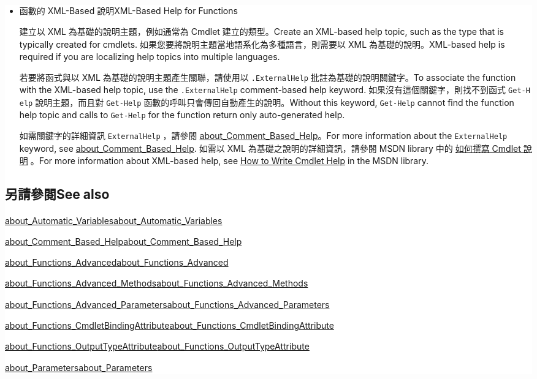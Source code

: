 - <span data-ttu-id="786f0-269">函數的 XML-Based 說明</span><span class="sxs-lookup"><span data-stu-id="786f0-269">XML-Based Help for Functions</span></span>

  <span data-ttu-id="786f0-270">建立以 XML 為基礎的說明主題，例如通常為 Cmdlet 建立的類型。</span><span class="sxs-lookup"><span data-stu-id="786f0-270">Create an XML-based help topic, such as the type that is typically created for cmdlets.</span></span> <span data-ttu-id="786f0-271">如果您要將說明主題當地語系化為多種語言，則需要以 XML 為基礎的說明。</span><span class="sxs-lookup"><span data-stu-id="786f0-271">XML-based help is required if you are localizing help topics into multiple languages.</span></span>

  <span data-ttu-id="786f0-272">若要將函式與以 XML 為基礎的說明主題產生關聯，請使用以 `.ExternalHelp` 批註為基礎的說明關鍵字。</span><span class="sxs-lookup"><span data-stu-id="786f0-272">To associate the function with the XML-based help topic, use the `.ExternalHelp` comment-based help keyword.</span></span> <span data-ttu-id="786f0-273">如果沒有這個關鍵字，則找不到函式 `Get-Help` 說明主題，而且對 `Get-Help` 函數的呼叫只會傳回自動產生的說明。</span><span class="sxs-lookup"><span data-stu-id="786f0-273">Without this keyword, `Get-Help` cannot find the function help topic and calls to `Get-Help` for the function return only auto-generated help.</span></span>

  <span data-ttu-id="786f0-274">如需關鍵字的詳細資訊 `ExternalHelp` ，請參閱 [about_Comment_Based_Help](about_Comment_Based_Help.md)。</span><span class="sxs-lookup"><span data-stu-id="786f0-274">For more information about the `ExternalHelp` keyword, see [about_Comment_Based_Help](about_Comment_Based_Help.md).</span></span> <span data-ttu-id="786f0-275">如需以 XML 為基礎之說明的詳細資訊，請參閱 MSDN library 中的 [如何撰寫 Cmdlet 說明](https://go.microsoft.com/fwlink/?LinkID=123415) 。</span><span class="sxs-lookup"><span data-stu-id="786f0-275">For more information about XML-based help, see [How to Write Cmdlet Help](https://go.microsoft.com/fwlink/?LinkID=123415) in the MSDN library.</span></span>

## <a name="see-also"></a><span data-ttu-id="786f0-276">另請參閱</span><span class="sxs-lookup"><span data-stu-id="786f0-276">See also</span></span>

[<span data-ttu-id="786f0-277">about_Automatic_Variables</span><span class="sxs-lookup"><span data-stu-id="786f0-277">about_Automatic_Variables</span></span>](about_Automatic_Variables.md)

[<span data-ttu-id="786f0-278">about_Comment_Based_Help</span><span class="sxs-lookup"><span data-stu-id="786f0-278">about_Comment_Based_Help</span></span>](about_Comment_Based_Help.md)

[<span data-ttu-id="786f0-279">about_Functions_Advanced</span><span class="sxs-lookup"><span data-stu-id="786f0-279">about_Functions_Advanced</span></span>](about_Functions_Advanced.md)

[<span data-ttu-id="786f0-280">about_Functions_Advanced_Methods</span><span class="sxs-lookup"><span data-stu-id="786f0-280">about_Functions_Advanced_Methods</span></span>](about_Functions_Advanced_Methods.md)

[<span data-ttu-id="786f0-281">about_Functions_Advanced_Parameters</span><span class="sxs-lookup"><span data-stu-id="786f0-281">about_Functions_Advanced_Parameters</span></span>](about_Functions_Advanced_Parameters.md)

[<span data-ttu-id="786f0-282">about_Functions_CmdletBindingAttribute</span><span class="sxs-lookup"><span data-stu-id="786f0-282">about_Functions_CmdletBindingAttribute</span></span>](about_Functions_CmdletBindingAttribute.md)

[<span data-ttu-id="786f0-283">about_Functions_OutputTypeAttribute</span><span class="sxs-lookup"><span data-stu-id="786f0-283">about_Functions_OutputTypeAttribute</span></span>](about_Functions_OutputTypeAttribute.md)

[<span data-ttu-id="786f0-284">about_Parameters</span><span class="sxs-lookup"><span data-stu-id="786f0-284">about_Parameters</span></span>](about_Parameters.md)
